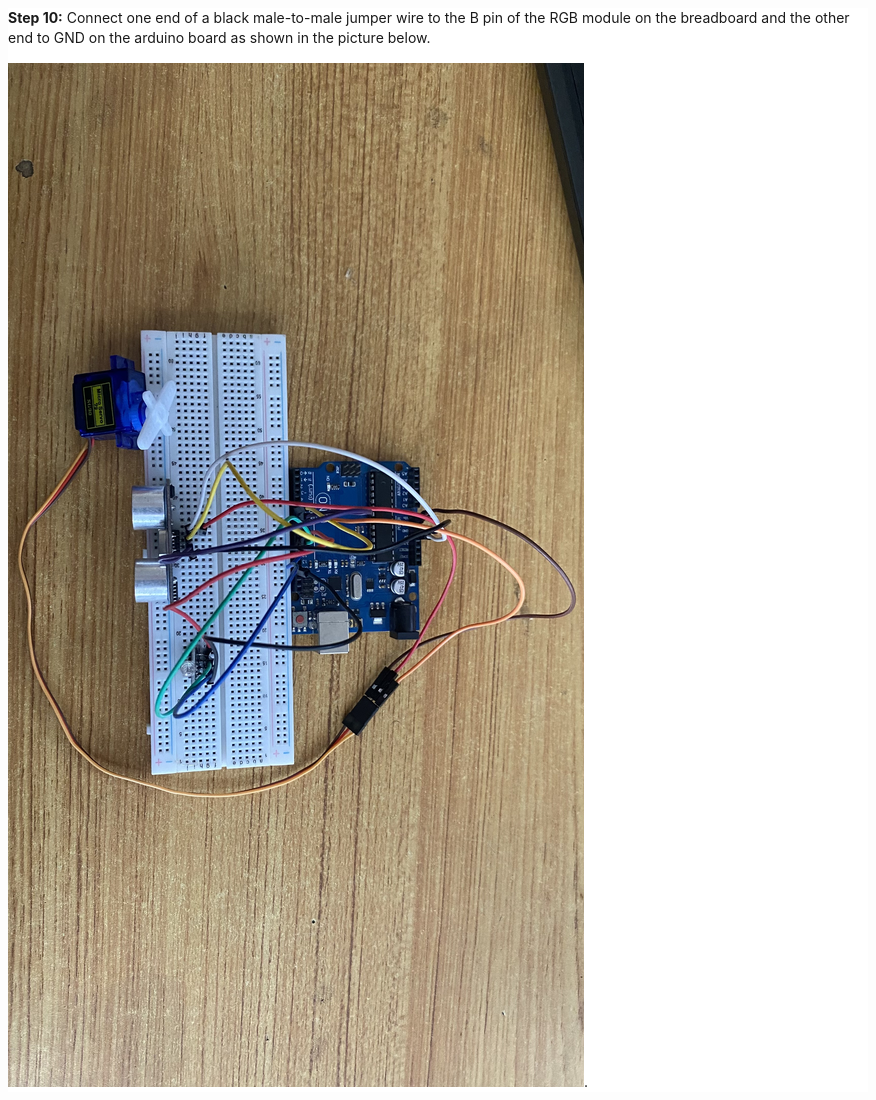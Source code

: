 **Step 10:** Connect one end of a black male-to-male jumper wire to the B pin of the RGB module on the breadboard and the other end to GND on the arduino board as shown in the picture below.

![LED fixed on breadboard](../../assets/3.0/Smart_car_parking_system/circuit_13.JPG).
